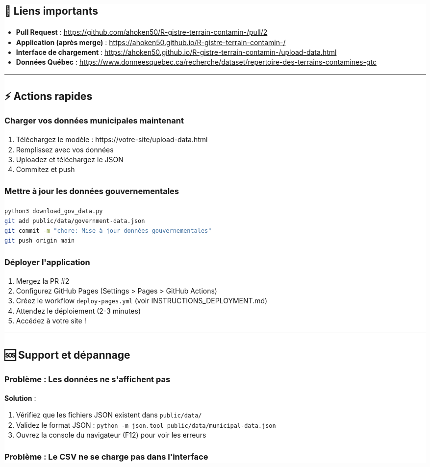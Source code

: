 
## 🔗 Liens importants

- **Pull Request** : https://github.com/ahoken50/R-gistre-terrain-contamin-/pull/2
- **Application (après merge)** : https://ahoken50.github.io/R-gistre-terrain-contamin-/
- **Interface de chargement** : https://ahoken50.github.io/R-gistre-terrain-contamin-/upload-data.html
- **Données Québec** : https://www.donneesquebec.ca/recherche/dataset/repertoire-des-terrains-contamines-gtc

---

## ⚡ Actions rapides

### Charger vos données municipales maintenant

1. Téléchargez le modèle : https://votre-site/upload-data.html
2. Remplissez avec vos données
3. Uploadez et téléchargez le JSON
4. Commitez et push

### Mettre à jour les données gouvernementales

```bash
python3 download_gov_data.py
git add public/data/government-data.json
git commit -m "chore: Mise à jour données gouvernementales"
git push origin main
```

### Déployer l'application

1. Mergez la PR #2
2. Configurez GitHub Pages (Settings > Pages > GitHub Actions)
3. Créez le workflow `deploy-pages.yml` (voir INSTRUCTIONS_DEPLOYMENT.md)
4. Attendez le déploiement (2-3 minutes)
5. Accédez à votre site !

---

## 🆘 Support et dépannage

### Problème : Les données ne s'affichent pas

**Solution** :
1. Vérifiez que les fichiers JSON existent dans `public/data/`
2. Validez le format JSON : `python -m json.tool public/data/municipal-data.json`
3. Ouvrez la console du navigateur (F12) pour voir les erreurs

### Problème : Le CSV ne se charge pas dans l'interface
